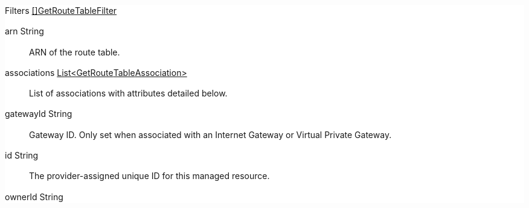 <a data-swiftype-name="resource-property" data-swiftype-type="text" href="#filters_go" style="color: inherit; text-decoration: inherit;">Filters</a>
</span>
        <span class="property-indicator"></span>
        <span class="property-type"><a href="#getroutetablefilter">[]Get<wbr>Route<wbr>Table<wbr>Filter</a></span>
    </dt>
    <dd></dd></dl>
</pulumi-choosable>
</div>

<div>
<pulumi-choosable type="language" values="java">
<dl class="resources-properties"><dt class="property-"
            title="">
        <span id="arn_java">
<a data-swiftype-name="resource-property" data-swiftype-type="text" href="#arn_java" style="color: inherit; text-decoration: inherit;">arn</a>
</span>
        <span class="property-indicator"></span>
        <span class="property-type">String</span>
    </dt>
    <dd><p>ARN of the route table.</p>
</dd><dt class="property-"
            title="">
        <span id="associations_java">
<a data-swiftype-name="resource-property" data-swiftype-type="text" href="#associations_java" style="color: inherit; text-decoration: inherit;">associations</a>
</span>
        <span class="property-indicator"></span>
        <span class="property-type"><a href="#getroutetableassociation">List&lt;Get<wbr>Route<wbr>Table<wbr>Association&gt;</a></span>
    </dt>
    <dd><p>List of associations with attributes detailed below.</p>
</dd><dt class="property-"
            title="">
        <span id="gatewayid_java">
<a data-swiftype-name="resource-property" data-swiftype-type="text" href="#gatewayid_java" style="color: inherit; text-decoration: inherit;">gateway<wbr>Id</a>
</span>
        <span class="property-indicator"></span>
        <span class="property-type">String</span>
    </dt>
    <dd><p>Gateway ID. Only set when associated with an Internet Gateway or Virtual Private Gateway.</p>
</dd><dt class="property-"
            title="">
        <span id="id_java">
<a data-swiftype-name="resource-property" data-swiftype-type="text" href="#id_java" style="color: inherit; text-decoration: inherit;">id</a>
</span>
        <span class="property-indicator"></span>
        <span class="property-type">String</span>
    </dt>
    <dd><p>The provider-assigned unique ID for this managed resource.</p>
</dd><dt class="property-"
            title="">
        <span id="ownerid_java">
<a data-swiftype-name="resource-property" data-swiftype-type="text" href="#ownerid_java" style="color: inherit; text-decoration: inherit;">owner<wbr>Id</a>
</span>
        <span class="property-indicator"></span>
        <span class="property-type">String</span>
    </dt>